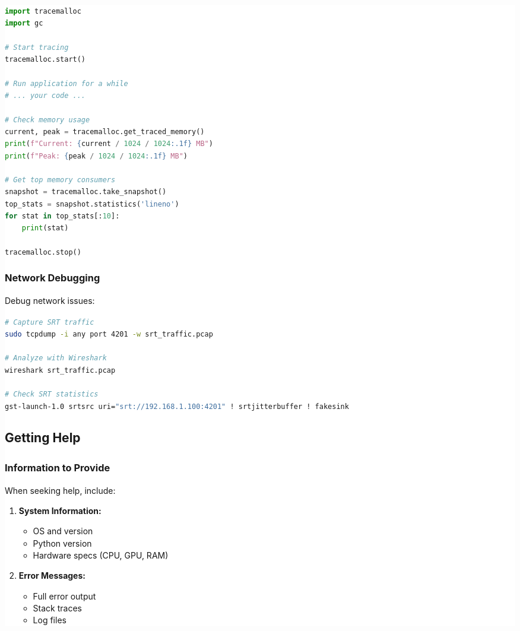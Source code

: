 ```python
import tracemalloc
import gc

# Start tracing
tracemalloc.start()

# Run application for a while
# ... your code ...

# Check memory usage
current, peak = tracemalloc.get_traced_memory()
print(f"Current: {current / 1024 / 1024:.1f} MB")
print(f"Peak: {peak / 1024 / 1024:.1f} MB")

# Get top memory consumers
snapshot = tracemalloc.take_snapshot()
top_stats = snapshot.statistics('lineno')
for stat in top_stats[:10]:
    print(stat)

tracemalloc.stop()
```

### Network Debugging

Debug network issues:

```bash
# Capture SRT traffic
sudo tcpdump -i any port 4201 -w srt_traffic.pcap

# Analyze with Wireshark
wireshark srt_traffic.pcap

# Check SRT statistics
gst-launch-1.0 srtsrc uri="srt://192.168.1.100:4201" ! srtjitterbuffer ! fakesink
```

## Getting Help

### Information to Provide

When seeking help, include:

1. **System Information:**
   - OS and version
   - Python version
   - Hardware specs (CPU, GPU, RAM)

2. **Error Messages:**
   - Full error output
   - Stack traces
   - Log files
